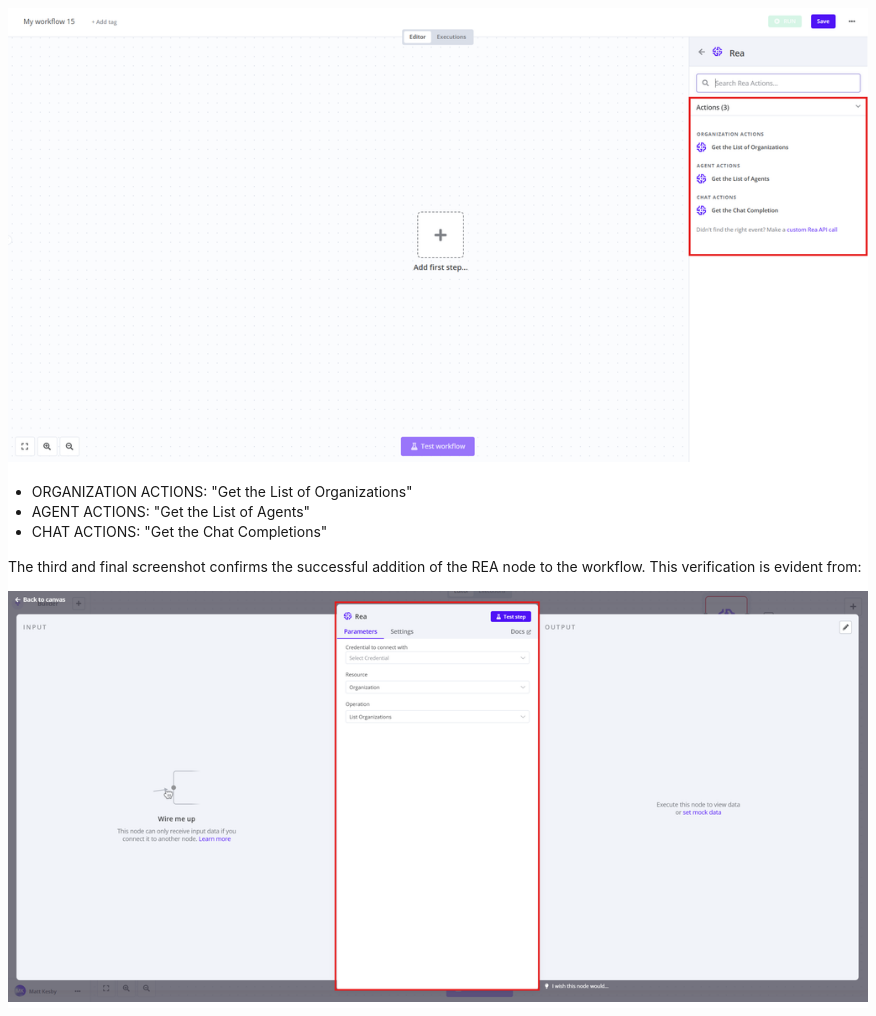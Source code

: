 ![Figure 2](../assets/images/png/Screenshot2.png)

- ORGANIZATION ACTIONS: "Get the List of Organizations"
- AGENT ACTIONS: "Get the List of Agents" 
- CHAT ACTIONS: "Get the Chat Completions"

The third and final screenshot confirms the successful addition of the REA node to the workflow. This verification is evident from:

![Figure 3](../assets/images/png/Screenshot3.png)
